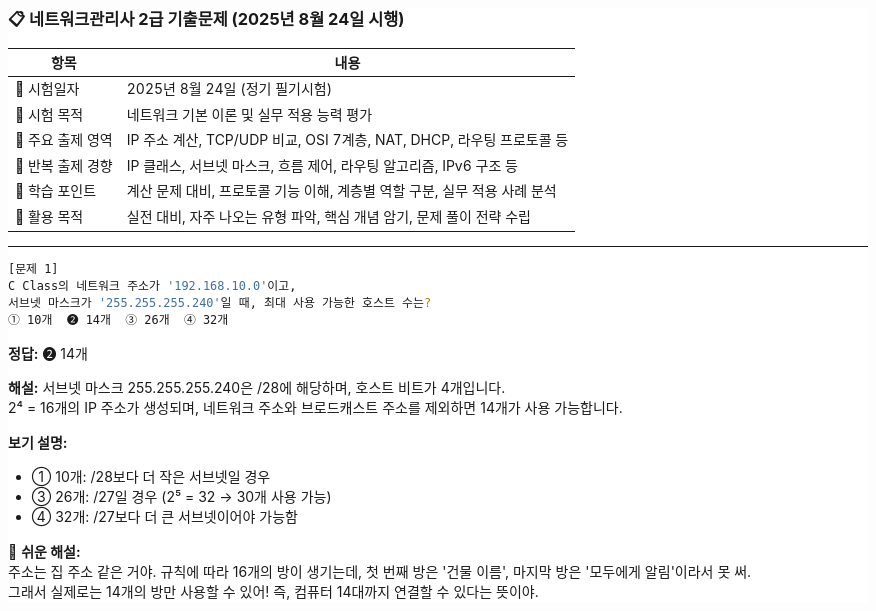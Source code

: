 <style>
pre, code {
  white-space: pre-wrap !important;
  word-break: break-word !important;
  overflow-x: hidden !important;
  display: block !important;
  max-width: 100% !important;
  box-sizing: border-box !important;
}
</style> 


### 📋 네트워크관리사 2급 기출문제 (2025년 8월 24일 시행)

| 항목             | 내용                                                                 |
|------------------|----------------------------------------------------------------------|
| 📅 시험일자       | 2025년 8월 24일 (정기 필기시험)                                       |
| 🧭 시험 목적       | 네트워크 기본 이론 및 실무 적용 능력 평가                             |
| 🧪 주요 출제 영역   | IP 주소 계산, TCP/UDP 비교, OSI 7계층, NAT, DHCP, 라우팅 프로토콜 등     |
| 🔁 반복 출제 경향   | IP 클래스, 서브넷 마스크, 흐름 제어, 라우팅 알고리즘, IPv6 구조 등         |
| 📌 학습 포인트     | 계산 문제 대비, 프로토콜 기능 이해, 계층별 역할 구분, 실무 적용 사례 분석     |
| 🎯 활용 목적       | 실전 대비, 자주 나오는 유형 파악, 핵심 개념 암기, 문제 풀이 전략 수립         |






---






```bash
[문제 1]
C Class의 네트워크 주소가 '192.168.10.0'이고, 
서브넷 마스크가 '255.255.255.240'일 때, 최대 사용 가능한 호스트 수는?
① 10개  ❷ 14개  ③ 26개  ④ 32개
```


**정답:** ❷ 14개  

**해설:** 서브넷 마스크 255.255.255.240은 /28에 해당하며, 호스트 비트가 4개입니다.  
2⁴ = 16개의 IP 주소가 생성되며, 네트워크 주소와 브로드캐스트 주소를 제외하면 14개가 사용 가능합니다.  

**보기 설명:**  
- ① 10개: /28보다 더 작은 서브넷일 경우  
- ③ 26개: /27일 경우 (2⁵ = 32 → 30개 사용 가능)  
- ④ 32개: /27보다 더 큰 서브넷이어야 가능함  

🧸 **쉬운 해설:**  
주소는 집 주소 같은 거야. 규칙에 따라 16개의 방이 생기는데, 첫 번째 방은 '건물 이름', 마지막 방은 '모두에게 알림'이라서 못 써.  
그래서 실제로는 14개의 방만 사용할 수 있어! 즉, 컴퓨터 14대까지 연결할 수 있다는 뜻이야.
